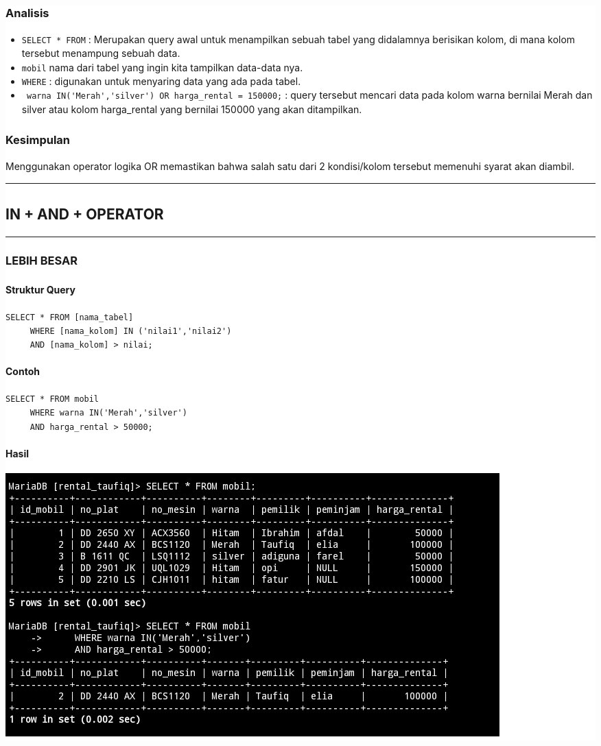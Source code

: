 ### Analisis
- `SELECT * FROM` : Merupakan query awal untuk menampilkan sebuah tabel yang didalamnya berisikan kolom, di mana kolom tersebut menampung sebuah data.
- `mobil` nama dari tabel yang ingin kita tampilkan   data-data nya.
- `WHERE` :  digunakan untuk menyaring data yang ada pada tabel.
- ` warna IN('Merah','silver') OR harga_rental = 150000;` : query tersebut mencari data pada kolom warna bernilai Merah dan silver atau kolom harga_rental yang bernilai 150000 yang akan ditampilkan.

### Kesimpulan
Menggunakan operator logika OR memastikan bahwa salah satu dari 2 kondisi/kolom tersebut memenuhi syarat akan diambil.

---
## IN + AND + OPERATOR 

---
### LEBIH BESAR 

#### Struktur Query
```MySQL
SELECT * FROM [nama_tabel]
     WHERE [nama_kolom] IN ('nilai1','nilai2')
     AND [nama_kolom] > nilai;
```

#### Contoh
```MySQL
SELECT * FROM mobil
     WHERE warna IN('Merah','silver')
     AND harga_rental > 50000;
```

#### Hasil
![SELECT OPERATOR LEBIH BESAR](Aset/3.12.jpg)
